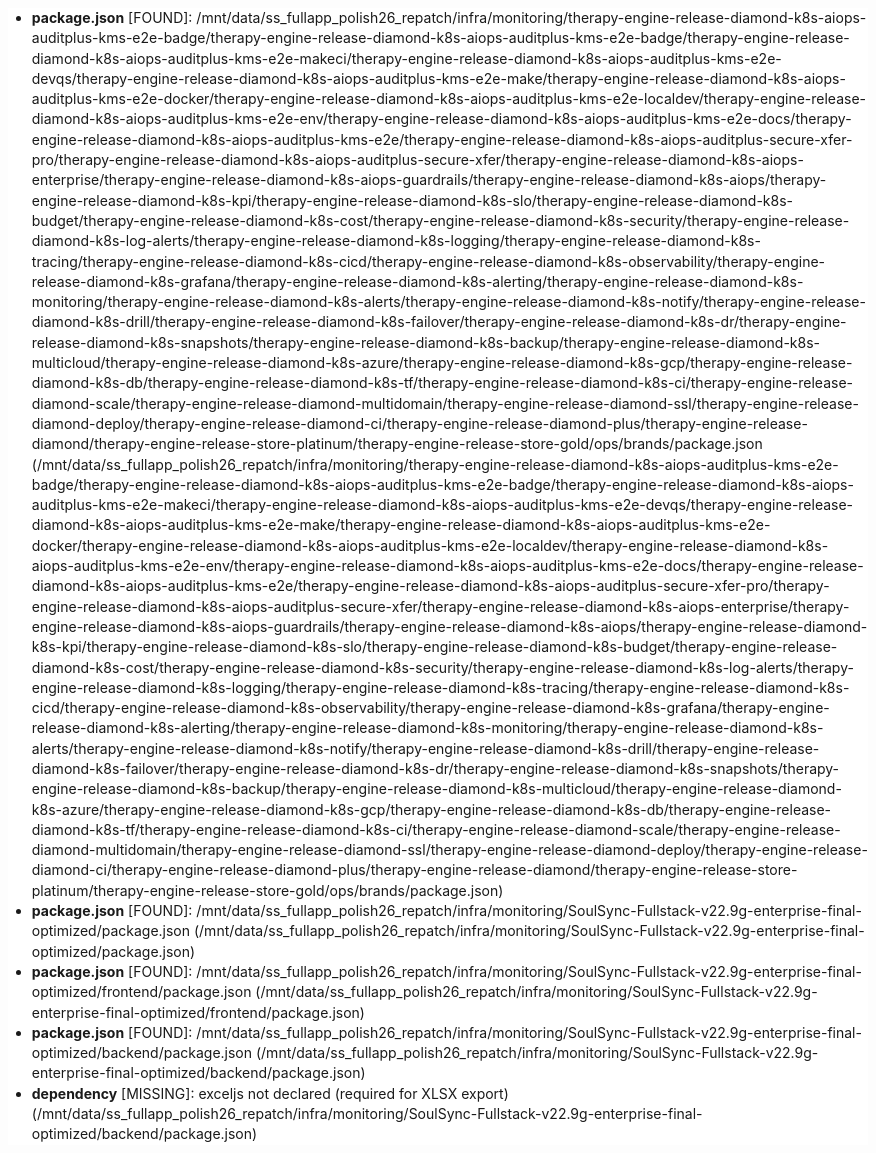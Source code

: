 - **package.json** [FOUND]: /mnt/data/ss_fullapp_polish26_repatch/infra/monitoring/therapy-engine-release-diamond-k8s-aiops-auditplus-kms-e2e-badge/therapy-engine-release-diamond-k8s-aiops-auditplus-kms-e2e-badge/therapy-engine-release-diamond-k8s-aiops-auditplus-kms-e2e-makeci/therapy-engine-release-diamond-k8s-aiops-auditplus-kms-e2e-devqs/therapy-engine-release-diamond-k8s-aiops-auditplus-kms-e2e-make/therapy-engine-release-diamond-k8s-aiops-auditplus-kms-e2e-docker/therapy-engine-release-diamond-k8s-aiops-auditplus-kms-e2e-localdev/therapy-engine-release-diamond-k8s-aiops-auditplus-kms-e2e-env/therapy-engine-release-diamond-k8s-aiops-auditplus-kms-e2e-docs/therapy-engine-release-diamond-k8s-aiops-auditplus-kms-e2e/therapy-engine-release-diamond-k8s-aiops-auditplus-secure-xfer-pro/therapy-engine-release-diamond-k8s-aiops-auditplus-secure-xfer/therapy-engine-release-diamond-k8s-aiops-enterprise/therapy-engine-release-diamond-k8s-aiops-guardrails/therapy-engine-release-diamond-k8s-aiops/therapy-engine-release-diamond-k8s-kpi/therapy-engine-release-diamond-k8s-slo/therapy-engine-release-diamond-k8s-budget/therapy-engine-release-diamond-k8s-cost/therapy-engine-release-diamond-k8s-security/therapy-engine-release-diamond-k8s-log-alerts/therapy-engine-release-diamond-k8s-logging/therapy-engine-release-diamond-k8s-tracing/therapy-engine-release-diamond-k8s-cicd/therapy-engine-release-diamond-k8s-observability/therapy-engine-release-diamond-k8s-grafana/therapy-engine-release-diamond-k8s-alerting/therapy-engine-release-diamond-k8s-monitoring/therapy-engine-release-diamond-k8s-alerts/therapy-engine-release-diamond-k8s-notify/therapy-engine-release-diamond-k8s-drill/therapy-engine-release-diamond-k8s-failover/therapy-engine-release-diamond-k8s-dr/therapy-engine-release-diamond-k8s-snapshots/therapy-engine-release-diamond-k8s-backup/therapy-engine-release-diamond-k8s-multicloud/therapy-engine-release-diamond-k8s-azure/therapy-engine-release-diamond-k8s-gcp/therapy-engine-release-diamond-k8s-db/therapy-engine-release-diamond-k8s-tf/therapy-engine-release-diamond-k8s-ci/therapy-engine-release-diamond-scale/therapy-engine-release-diamond-multidomain/therapy-engine-release-diamond-ssl/therapy-engine-release-diamond-deploy/therapy-engine-release-diamond-ci/therapy-engine-release-diamond-plus/therapy-engine-release-diamond/therapy-engine-release-store-platinum/therapy-engine-release-store-gold/ops/brands/package.json (/mnt/data/ss_fullapp_polish26_repatch/infra/monitoring/therapy-engine-release-diamond-k8s-aiops-auditplus-kms-e2e-badge/therapy-engine-release-diamond-k8s-aiops-auditplus-kms-e2e-badge/therapy-engine-release-diamond-k8s-aiops-auditplus-kms-e2e-makeci/therapy-engine-release-diamond-k8s-aiops-auditplus-kms-e2e-devqs/therapy-engine-release-diamond-k8s-aiops-auditplus-kms-e2e-make/therapy-engine-release-diamond-k8s-aiops-auditplus-kms-e2e-docker/therapy-engine-release-diamond-k8s-aiops-auditplus-kms-e2e-localdev/therapy-engine-release-diamond-k8s-aiops-auditplus-kms-e2e-env/therapy-engine-release-diamond-k8s-aiops-auditplus-kms-e2e-docs/therapy-engine-release-diamond-k8s-aiops-auditplus-kms-e2e/therapy-engine-release-diamond-k8s-aiops-auditplus-secure-xfer-pro/therapy-engine-release-diamond-k8s-aiops-auditplus-secure-xfer/therapy-engine-release-diamond-k8s-aiops-enterprise/therapy-engine-release-diamond-k8s-aiops-guardrails/therapy-engine-release-diamond-k8s-aiops/therapy-engine-release-diamond-k8s-kpi/therapy-engine-release-diamond-k8s-slo/therapy-engine-release-diamond-k8s-budget/therapy-engine-release-diamond-k8s-cost/therapy-engine-release-diamond-k8s-security/therapy-engine-release-diamond-k8s-log-alerts/therapy-engine-release-diamond-k8s-logging/therapy-engine-release-diamond-k8s-tracing/therapy-engine-release-diamond-k8s-cicd/therapy-engine-release-diamond-k8s-observability/therapy-engine-release-diamond-k8s-grafana/therapy-engine-release-diamond-k8s-alerting/therapy-engine-release-diamond-k8s-monitoring/therapy-engine-release-diamond-k8s-alerts/therapy-engine-release-diamond-k8s-notify/therapy-engine-release-diamond-k8s-drill/therapy-engine-release-diamond-k8s-failover/therapy-engine-release-diamond-k8s-dr/therapy-engine-release-diamond-k8s-snapshots/therapy-engine-release-diamond-k8s-backup/therapy-engine-release-diamond-k8s-multicloud/therapy-engine-release-diamond-k8s-azure/therapy-engine-release-diamond-k8s-gcp/therapy-engine-release-diamond-k8s-db/therapy-engine-release-diamond-k8s-tf/therapy-engine-release-diamond-k8s-ci/therapy-engine-release-diamond-scale/therapy-engine-release-diamond-multidomain/therapy-engine-release-diamond-ssl/therapy-engine-release-diamond-deploy/therapy-engine-release-diamond-ci/therapy-engine-release-diamond-plus/therapy-engine-release-diamond/therapy-engine-release-store-platinum/therapy-engine-release-store-gold/ops/brands/package.json)
- **package.json** [FOUND]: /mnt/data/ss_fullapp_polish26_repatch/infra/monitoring/SoulSync-Fullstack-v22.9g-enterprise-final-optimized/package.json (/mnt/data/ss_fullapp_polish26_repatch/infra/monitoring/SoulSync-Fullstack-v22.9g-enterprise-final-optimized/package.json)
- **package.json** [FOUND]: /mnt/data/ss_fullapp_polish26_repatch/infra/monitoring/SoulSync-Fullstack-v22.9g-enterprise-final-optimized/frontend/package.json (/mnt/data/ss_fullapp_polish26_repatch/infra/monitoring/SoulSync-Fullstack-v22.9g-enterprise-final-optimized/frontend/package.json)
- **package.json** [FOUND]: /mnt/data/ss_fullapp_polish26_repatch/infra/monitoring/SoulSync-Fullstack-v22.9g-enterprise-final-optimized/backend/package.json (/mnt/data/ss_fullapp_polish26_repatch/infra/monitoring/SoulSync-Fullstack-v22.9g-enterprise-final-optimized/backend/package.json)
- **dependency** [MISSING]: exceljs not declared (required for XLSX export) (/mnt/data/ss_fullapp_polish26_repatch/infra/monitoring/SoulSync-Fullstack-v22.9g-enterprise-final-optimized/backend/package.json)